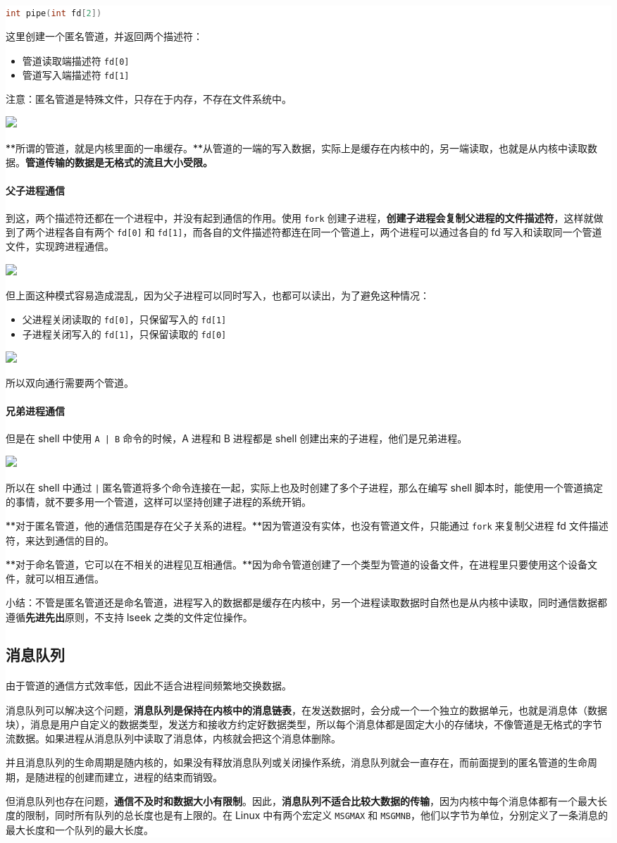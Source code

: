 ```c
int pipe(int fd[2])
```

这里创建一个匿名管道，并返回两个描述符：

- 管道读取端描述符 `fd[0]`
- 管道写入端描述符 `fd[1]`

注意：匿名管道是特殊文件，只存在于内存，不存在文件系统中。

![](https://tvax2.sinaimg.cn/large/ad5fbf65ly1gj2vlmfcyej20xg0vo46c.jpg)

**所谓的管道，就是内核里面的一串缓存。**从管道的一端的写入数据，实际上是缓存在内核中的，另一端读取，也就是从内核中读取数据。**管道传输的数据是无格式的流且大小受限。**

#### 父子进程通信

到这，两个描述符还都在一个进程中，并没有起到通信的作用。使用 `fork` 创建子进程，**创建子进程会复制父进程的文件描述符**，这样就做到了两个进程各自有两个 `fd[0]` 和 `fd[1]`，而各自的文件描述符都连在同一个管道上，两个进程可以通过各自的 fd 写入和读取同一个管道文件，实现跨进程通信。

![](https://tvax2.sinaimg.cn/large/ad5fbf65ly1gj2vvleha4j214y1iak62.jpg)

但上面这种模式容易造成混乱，因为父子进程可以同时写入，也都可以读出，为了避免这种情况：

- 父进程关闭读取的 `fd[0]`，只保留写入的 `fd[1]`
- 子进程关闭写入的 `fd[1]`，只保留读取的 `fd[0]`

![](https://tva1.sinaimg.cn/large/ad5fbf65ly1gj2vyx2266j214y1iaan3.jpg)

所以双向通行需要两个管道。

#### 兄弟进程通信

但是在 shell 中使用 `A | B` 命令的时候，A 进程和 B 进程都是 shell 创建出来的子进程，他们是兄弟进程。

![](https://tvax1.sinaimg.cn/large/ad5fbf65ly1gj2w2i1vsaj21o01bmh34.jpg)

所以在 shell 中通过 `|` 匿名管道将多个命令连接在一起，实际上也及时创建了多个子进程，那么在编写 shell 脚本时，能使用一个管道搞定的事情，就不要多用一个管道，这样可以坚持创建子进程的系统开销。

**对于匿名管道，他的通信范围是存在父子关系的进程。**因为管道没有实体，也没有管道文件，只能通过 `fork` 来复制父进程 fd 文件描述符，来达到通信的目的。

**对于命名管道，它可以在不相关的进程见互相通信。**因为命令管道创建了一个类型为管道的设备文件，在进程里只要使用这个设备文件，就可以相互通信。

小结：不管是匿名管道还是命名管道，进程写入的数据都是缓存在内核中，另一个进程读取数据时自然也是从内核中读取，同时通信数据都遵循**先进先出**原则，不支持 lseek 之类的文件定位操作。

## 消息队列

由于管道的通信方式效率低，因此不适合进程间频繁地交换数据。

消息队列可以解决这个问题，**消息队列是保持在内核中的消息链表**，在发送数据时，会分成一个一个独立的数据单元，也就是消息体（数据块），消息是用户自定义的数据类型，发送方和接收方约定好数据类型，所以每个消息体都是固定大小的存储块，不像管道是无格式的字节流数据。如果进程从消息队列中读取了消息体，内核就会把这个消息体删除。

并且消息队列的生命周期是随内核的，如果没有释放消息队列或关闭操作系统，消息队列就会一直存在，而前面提到的匿名管道的生命周期，是随进程的创建而建立，进程的结束而销毁。

但消息队列也存在问题，**通信不及时和数据大小有限制**。因此，**消息队列不适合比较大数据的传输**，因为内核中每个消息体都有一个最大长度的限制，同时所有队列的总长度也是有上限的。在 Linux 中有两个宏定义 `MSGMAX` 和 `MSGMNB`，他们以字节为单位，分别定义了一条消息的最大长度和一个队列的最大长度。
